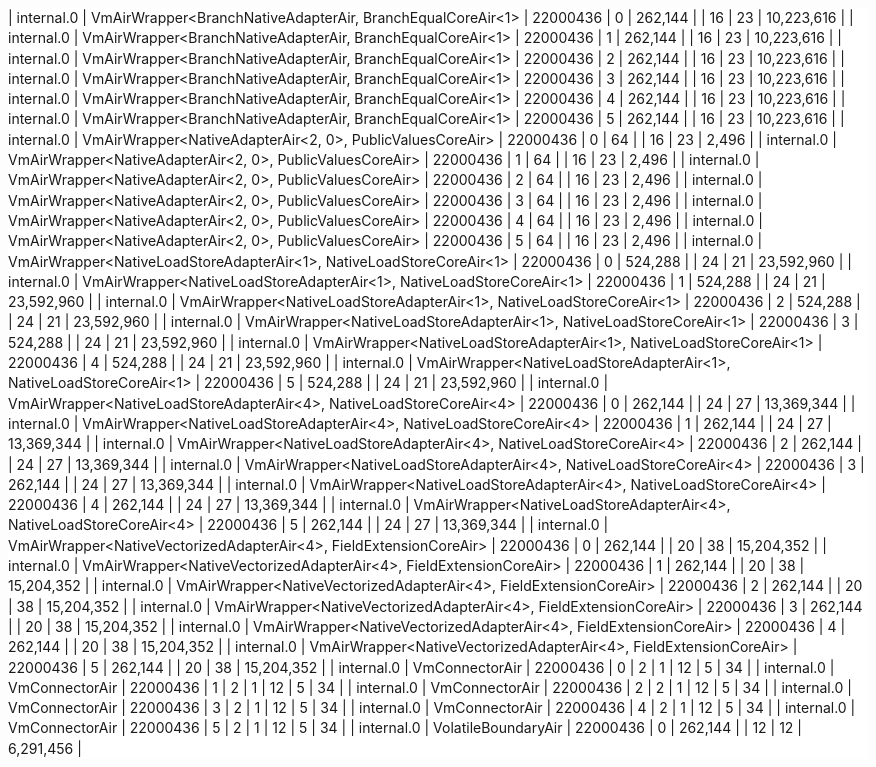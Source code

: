 | internal.0 | VmAirWrapper<BranchNativeAdapterAir, BranchEqualCoreAir<1> | 22000436 | 0 | 262,144 |  | 16 | 23 | 10,223,616 | 
| internal.0 | VmAirWrapper<BranchNativeAdapterAir, BranchEqualCoreAir<1> | 22000436 | 1 | 262,144 |  | 16 | 23 | 10,223,616 | 
| internal.0 | VmAirWrapper<BranchNativeAdapterAir, BranchEqualCoreAir<1> | 22000436 | 2 | 262,144 |  | 16 | 23 | 10,223,616 | 
| internal.0 | VmAirWrapper<BranchNativeAdapterAir, BranchEqualCoreAir<1> | 22000436 | 3 | 262,144 |  | 16 | 23 | 10,223,616 | 
| internal.0 | VmAirWrapper<BranchNativeAdapterAir, BranchEqualCoreAir<1> | 22000436 | 4 | 262,144 |  | 16 | 23 | 10,223,616 | 
| internal.0 | VmAirWrapper<BranchNativeAdapterAir, BranchEqualCoreAir<1> | 22000436 | 5 | 262,144 |  | 16 | 23 | 10,223,616 | 
| internal.0 | VmAirWrapper<NativeAdapterAir<2, 0>, PublicValuesCoreAir> | 22000436 | 0 | 64 |  | 16 | 23 | 2,496 | 
| internal.0 | VmAirWrapper<NativeAdapterAir<2, 0>, PublicValuesCoreAir> | 22000436 | 1 | 64 |  | 16 | 23 | 2,496 | 
| internal.0 | VmAirWrapper<NativeAdapterAir<2, 0>, PublicValuesCoreAir> | 22000436 | 2 | 64 |  | 16 | 23 | 2,496 | 
| internal.0 | VmAirWrapper<NativeAdapterAir<2, 0>, PublicValuesCoreAir> | 22000436 | 3 | 64 |  | 16 | 23 | 2,496 | 
| internal.0 | VmAirWrapper<NativeAdapterAir<2, 0>, PublicValuesCoreAir> | 22000436 | 4 | 64 |  | 16 | 23 | 2,496 | 
| internal.0 | VmAirWrapper<NativeAdapterAir<2, 0>, PublicValuesCoreAir> | 22000436 | 5 | 64 |  | 16 | 23 | 2,496 | 
| internal.0 | VmAirWrapper<NativeLoadStoreAdapterAir<1>, NativeLoadStoreCoreAir<1> | 22000436 | 0 | 524,288 |  | 24 | 21 | 23,592,960 | 
| internal.0 | VmAirWrapper<NativeLoadStoreAdapterAir<1>, NativeLoadStoreCoreAir<1> | 22000436 | 1 | 524,288 |  | 24 | 21 | 23,592,960 | 
| internal.0 | VmAirWrapper<NativeLoadStoreAdapterAir<1>, NativeLoadStoreCoreAir<1> | 22000436 | 2 | 524,288 |  | 24 | 21 | 23,592,960 | 
| internal.0 | VmAirWrapper<NativeLoadStoreAdapterAir<1>, NativeLoadStoreCoreAir<1> | 22000436 | 3 | 524,288 |  | 24 | 21 | 23,592,960 | 
| internal.0 | VmAirWrapper<NativeLoadStoreAdapterAir<1>, NativeLoadStoreCoreAir<1> | 22000436 | 4 | 524,288 |  | 24 | 21 | 23,592,960 | 
| internal.0 | VmAirWrapper<NativeLoadStoreAdapterAir<1>, NativeLoadStoreCoreAir<1> | 22000436 | 5 | 524,288 |  | 24 | 21 | 23,592,960 | 
| internal.0 | VmAirWrapper<NativeLoadStoreAdapterAir<4>, NativeLoadStoreCoreAir<4> | 22000436 | 0 | 262,144 |  | 24 | 27 | 13,369,344 | 
| internal.0 | VmAirWrapper<NativeLoadStoreAdapterAir<4>, NativeLoadStoreCoreAir<4> | 22000436 | 1 | 262,144 |  | 24 | 27 | 13,369,344 | 
| internal.0 | VmAirWrapper<NativeLoadStoreAdapterAir<4>, NativeLoadStoreCoreAir<4> | 22000436 | 2 | 262,144 |  | 24 | 27 | 13,369,344 | 
| internal.0 | VmAirWrapper<NativeLoadStoreAdapterAir<4>, NativeLoadStoreCoreAir<4> | 22000436 | 3 | 262,144 |  | 24 | 27 | 13,369,344 | 
| internal.0 | VmAirWrapper<NativeLoadStoreAdapterAir<4>, NativeLoadStoreCoreAir<4> | 22000436 | 4 | 262,144 |  | 24 | 27 | 13,369,344 | 
| internal.0 | VmAirWrapper<NativeLoadStoreAdapterAir<4>, NativeLoadStoreCoreAir<4> | 22000436 | 5 | 262,144 |  | 24 | 27 | 13,369,344 | 
| internal.0 | VmAirWrapper<NativeVectorizedAdapterAir<4>, FieldExtensionCoreAir> | 22000436 | 0 | 262,144 |  | 20 | 38 | 15,204,352 | 
| internal.0 | VmAirWrapper<NativeVectorizedAdapterAir<4>, FieldExtensionCoreAir> | 22000436 | 1 | 262,144 |  | 20 | 38 | 15,204,352 | 
| internal.0 | VmAirWrapper<NativeVectorizedAdapterAir<4>, FieldExtensionCoreAir> | 22000436 | 2 | 262,144 |  | 20 | 38 | 15,204,352 | 
| internal.0 | VmAirWrapper<NativeVectorizedAdapterAir<4>, FieldExtensionCoreAir> | 22000436 | 3 | 262,144 |  | 20 | 38 | 15,204,352 | 
| internal.0 | VmAirWrapper<NativeVectorizedAdapterAir<4>, FieldExtensionCoreAir> | 22000436 | 4 | 262,144 |  | 20 | 38 | 15,204,352 | 
| internal.0 | VmAirWrapper<NativeVectorizedAdapterAir<4>, FieldExtensionCoreAir> | 22000436 | 5 | 262,144 |  | 20 | 38 | 15,204,352 | 
| internal.0 | VmConnectorAir | 22000436 | 0 | 2 | 1 | 12 | 5 | 34 | 
| internal.0 | VmConnectorAir | 22000436 | 1 | 2 | 1 | 12 | 5 | 34 | 
| internal.0 | VmConnectorAir | 22000436 | 2 | 2 | 1 | 12 | 5 | 34 | 
| internal.0 | VmConnectorAir | 22000436 | 3 | 2 | 1 | 12 | 5 | 34 | 
| internal.0 | VmConnectorAir | 22000436 | 4 | 2 | 1 | 12 | 5 | 34 | 
| internal.0 | VmConnectorAir | 22000436 | 5 | 2 | 1 | 12 | 5 | 34 | 
| internal.0 | VolatileBoundaryAir | 22000436 | 0 | 262,144 |  | 12 | 12 | 6,291,456 | 